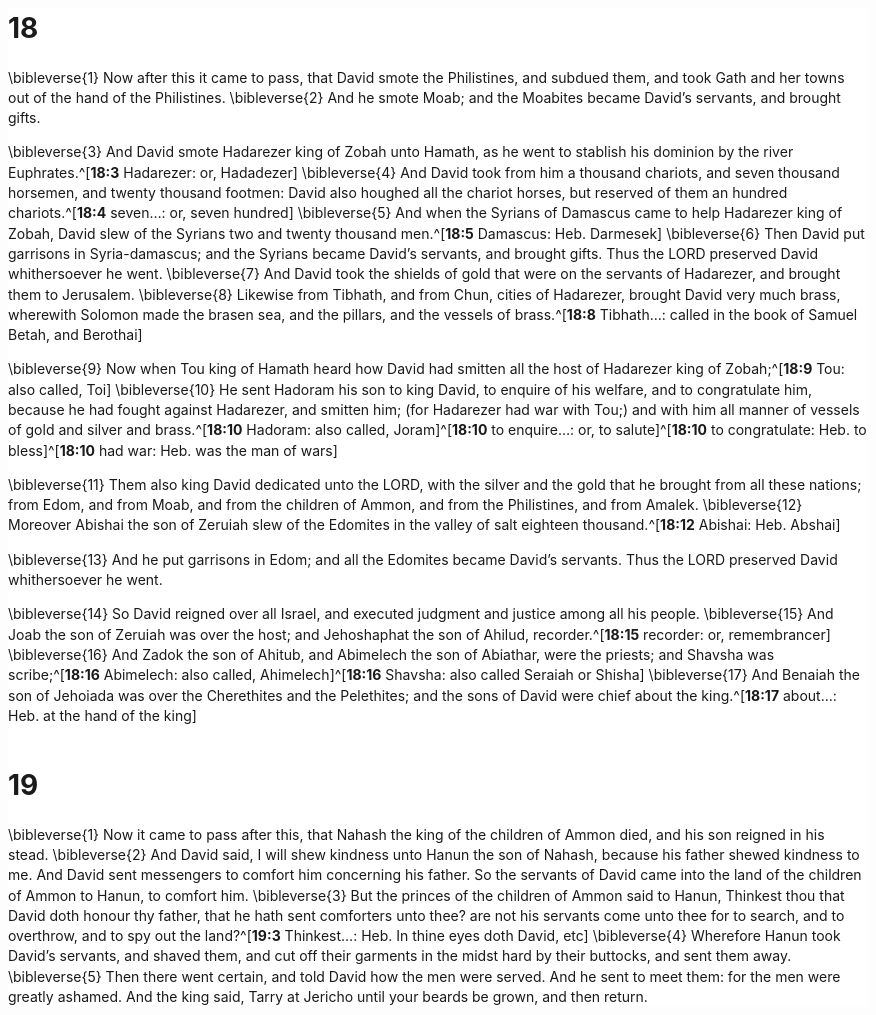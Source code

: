 
 

# 18 
\bibleverse{1} Now after this it came to pass, that David smote the Philistines, and subdued them, and took Gath and her towns out of the hand of the Philistines. \bibleverse{2} And he smote Moab; and the Moabites became David’s servants, and brought gifts. 

\bibleverse{3} And David smote Hadarezer king of Zobah unto Hamath, as he went to stablish his dominion by the river Euphrates.^[**18:3** Hadarezer: or, Hadadezer] \bibleverse{4} And David took from him a thousand chariots, and seven thousand horsemen, and twenty thousand footmen: David also houghed all the chariot horses, but reserved of them an hundred chariots.^[**18:4** seven…: or, seven hundred] \bibleverse{5} And when the Syrians of Damascus came to help Hadarezer king of Zobah, David slew of the Syrians two and twenty thousand men.^[**18:5** Damascus: Heb. Darmesek] \bibleverse{6} Then David put garrisons in Syria-damascus; and the Syrians became David’s servants, and brought gifts. Thus the LORD preserved David whithersoever he went. \bibleverse{7} And David took the shields of gold that were on the servants of Hadarezer, and brought them to Jerusalem. \bibleverse{8} Likewise from Tibhath, and from Chun, cities of Hadarezer, brought David very much brass, wherewith Solomon made the brasen sea, and the pillars, and the vessels of brass.^[**18:8** Tibhath…: called in the book of Samuel Betah, and Berothai] 





\bibleverse{9} Now when Tou king of Hamath heard how David had smitten all the host of Hadarezer king of Zobah;^[**18:9** Tou: also called, Toi] \bibleverse{10} He sent Hadoram his son to king David, to enquire of his welfare, and to congratulate him, because he had fought against Hadarezer, and smitten him; (for Hadarezer had war with Tou;) and with him all manner of vessels of gold and silver and brass.^[**18:10** Hadoram: also called, Joram]^[**18:10** to enquire…: or, to salute]^[**18:10** to congratulate: Heb. to bless]^[**18:10** had war: Heb. was the man of wars] 






\bibleverse{11} Them also king David dedicated unto the LORD, with the silver and the gold that he brought from all these nations; from Edom, and from Moab, and from the children of Ammon, and from the Philistines, and from Amalek. \bibleverse{12} Moreover Abishai the son of Zeruiah slew of the Edomites in the valley of salt eighteen thousand.^[**18:12** Abishai: Heb. Abshai] 


\bibleverse{13} And he put garrisons in Edom; and all the Edomites became David’s servants. Thus the LORD preserved David whithersoever he went. 

\bibleverse{14} So David reigned over all Israel, and executed judgment and justice among all his people. \bibleverse{15} And Joab the son of Zeruiah was over the host; and Jehoshaphat the son of Ahilud, recorder.^[**18:15** recorder: or, remembrancer] \bibleverse{16} And Zadok the son of Ahitub, and Abimelech the son of Abiathar, were the priests; and Shavsha was scribe;^[**18:16** Abimelech: also called, Ahimelech]^[**18:16** Shavsha: also called Seraiah or Shisha] \bibleverse{17} And Benaiah the son of Jehoiada was over the Cherethites and the Pelethites; and the sons of David were chief about the king.^[**18:17** about…: Heb. at the hand of the king]



 

# 19 
\bibleverse{1} Now it came to pass after this, that Nahash the king of the children of Ammon died, and his son reigned in his stead. \bibleverse{2} And David said, I will shew kindness unto Hanun the son of Nahash, because his father shewed kindness to me. And David sent messengers to comfort him concerning his father. So the servants of David came into the land of the children of Ammon to Hanun, to comfort him. \bibleverse{3} But the princes of the children of Ammon said to Hanun, Thinkest thou that David doth honour thy father, that he hath sent comforters unto thee? are not his servants come unto thee for to search, and to overthrow, and to spy out the land?^[**19:3** Thinkest…: Heb. In thine eyes doth David, etc] \bibleverse{4} Wherefore Hanun took David’s servants, and shaved them, and cut off their garments in the midst hard by their buttocks, and sent them away. \bibleverse{5} Then there went certain, and told David how the men were served. And he sent to meet them: for the men were greatly ashamed. And the king said, Tarry at Jericho until your beards be grown, and then return. 